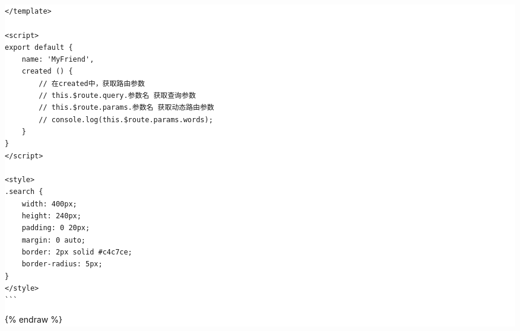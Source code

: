     </template>

    <script>
    export default {
        name: 'MyFriend',
        created () {
            // 在created中，获取路由参数
            // this.$route.query.参数名 获取查询参数
            // this.$route.params.参数名 获取动态路由参数
            // console.log(this.$route.params.words);
        }
    }
    </script>

    <style>
    .search {
        width: 400px;
        height: 240px;
        padding: 0 20px;
        margin: 0 auto;
        border: 2px solid #c4c7ce;
        border-radius: 5px;
    }
    </style>
    ```
{% endraw %}
